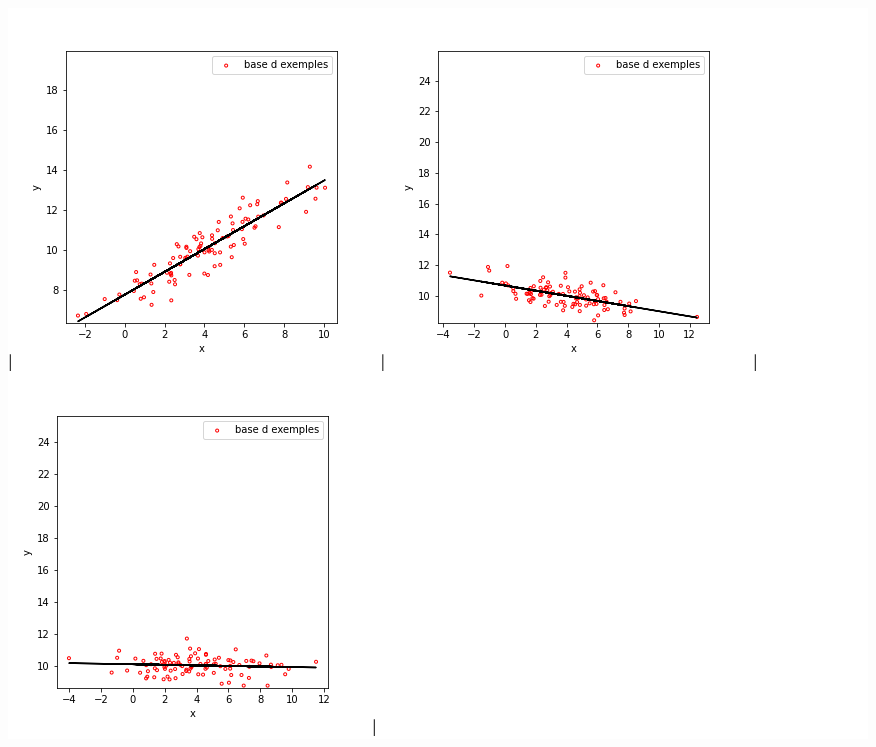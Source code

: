 | ![croissance](images/regression_croissante.png) | ![regression décroissante](images/regression_decroissante.png) | ![regression constante](images/regression_constante.png) |
